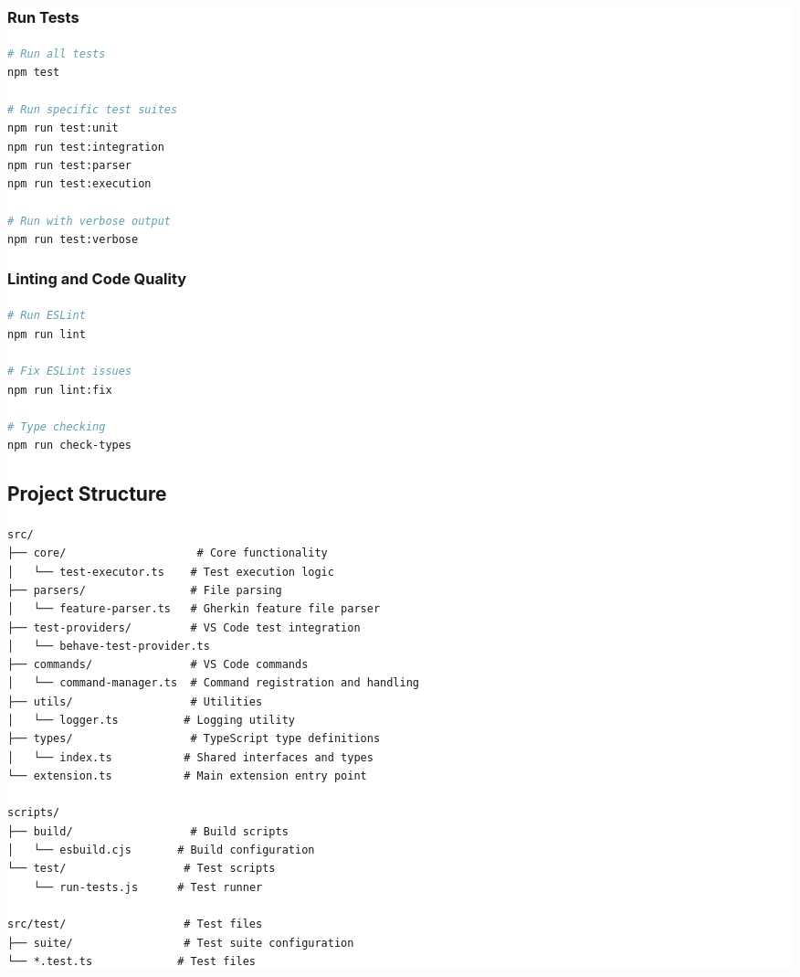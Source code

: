 ### Run Tests

```bash
# Run all tests
npm test

# Run specific test suites
npm run test:unit
npm run test:integration
npm run test:parser
npm run test:execution

# Run with verbose output
npm run test:verbose
```

### Linting and Code Quality

```bash
# Run ESLint
npm run lint

# Fix ESLint issues
npm run lint:fix

# Type checking
npm run check-types
```

## Project Structure

```
src/
├── core/                    # Core functionality
│   └── test-executor.ts    # Test execution logic
├── parsers/                # File parsing
│   └── feature-parser.ts   # Gherkin feature file parser
├── test-providers/         # VS Code test integration
│   └── behave-test-provider.ts
├── commands/               # VS Code commands
│   └── command-manager.ts  # Command registration and handling
├── utils/                  # Utilities
│   └── logger.ts          # Logging utility
├── types/                  # TypeScript type definitions
│   └── index.ts           # Shared interfaces and types
└── extension.ts           # Main extension entry point

scripts/
├── build/                  # Build scripts
│   └── esbuild.cjs       # Build configuration
└── test/                  # Test scripts
    └── run-tests.js      # Test runner

src/test/                  # Test files
├── suite/                 # Test suite configuration
└── *.test.ts             # Test files
```
